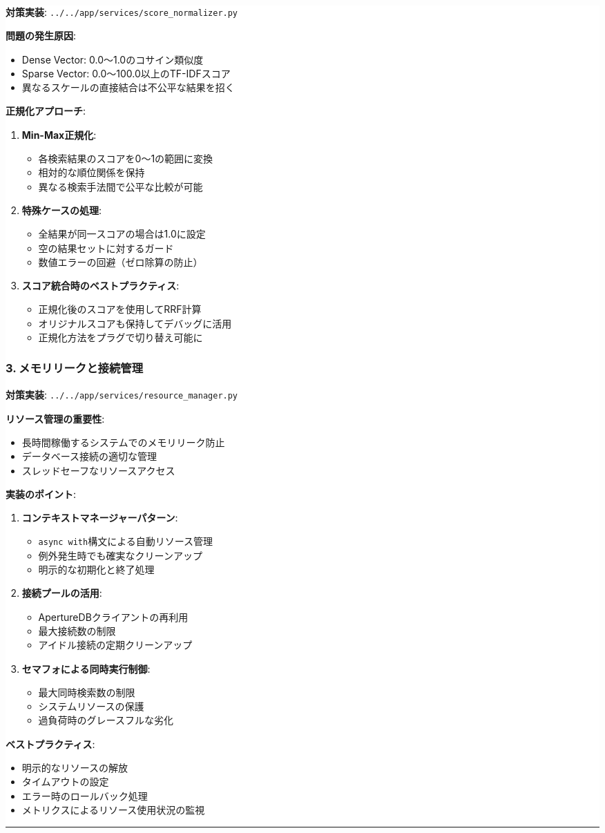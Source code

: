 **対策実装**: `../../app/services/score_normalizer.py`

**問題の発生原因**:

- Dense Vector: 0.0～1.0のコサイン類似度
- Sparse Vector: 0.0～100.0以上のTF-IDFスコア
- 異なるスケールの直接結合は不公平な結果を招く

**正規化アプローチ**:

1. **Min-Max正規化**:
   - 各検索結果のスコアを0～1の範囲に変換
   - 相対的な順位関係を保持
   - 異なる検索手法間で公平な比較が可能

2. **特殊ケースの処理**:
   - 全結果が同一スコアの場合は1.0に設定
   - 空の結果セットに対するガード
   - 数値エラーの回避（ゼロ除算の防止）

3. **スコア統合時のベストプラクティス**:
   - 正規化後のスコアを使用してRRF計算
   - オリジナルスコアも保持してデバッグに活用
   - 正規化方法をプラグで切り替え可能に

### 3. メモリリークと接続管理

**対策実装**: `../../app/services/resource_manager.py`

**リソース管理の重要性**:

- 長時間稼働するシステムでのメモリリーク防止
- データベース接続の適切な管理
- スレッドセーフなリソースアクセス

**実装のポイント**:

1. **コンテキストマネージャーパターン**:
   - `async with`構文による自動リソース管理
   - 例外発生時でも確実なクリーンアップ
   - 明示的な初期化と終了処理

2. **接続プールの活用**:
   - ApertureDBクライアントの再利用
   - 最大接続数の制限
   - アイドル接続の定期クリーンアップ

3. **セマフォによる同時実行制御**:
   - 最大同時検索数の制限
   - システムリソースの保護
   - 過負荷時のグレースフルな劣化

**ベストプラクティス**:

- 明示的なリソースの解放
- タイムアウトの設定
- エラー時のロールバック処理
- メトリクスによるリソース使用状況の監視

---